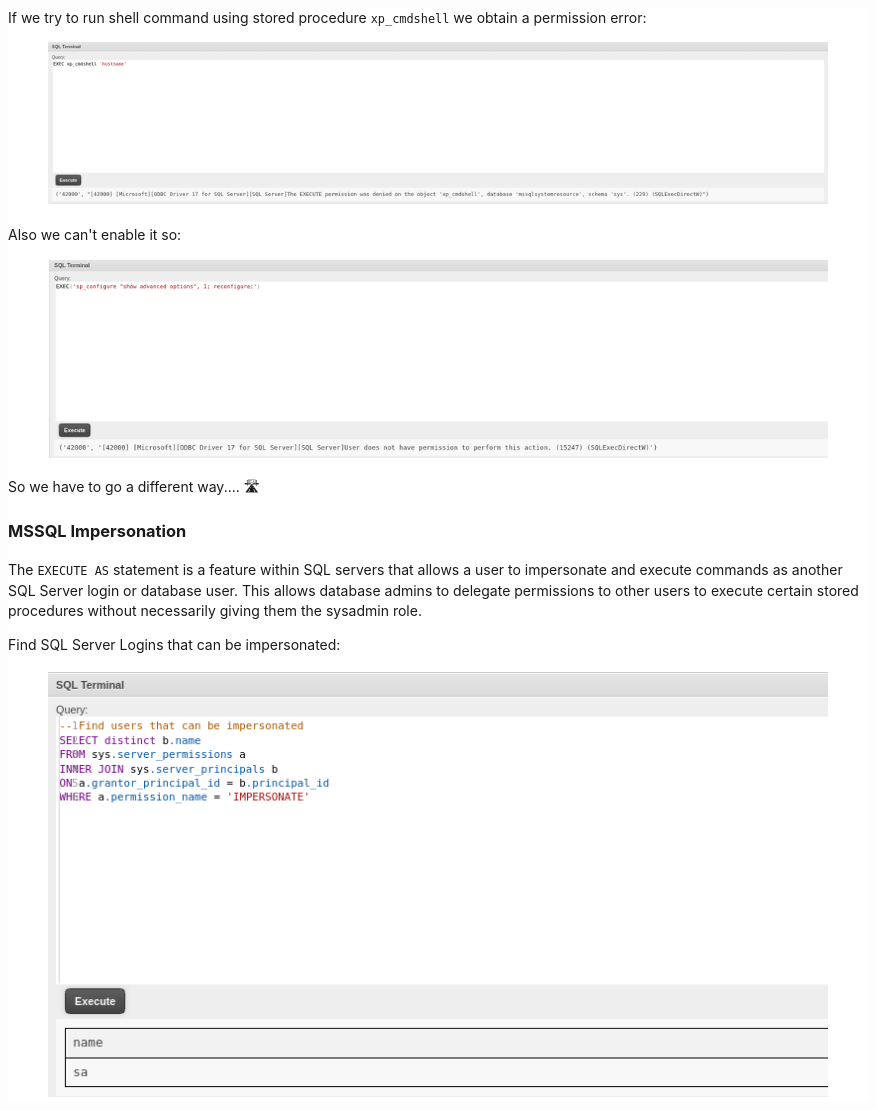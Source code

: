 
If we try to run shell command using stored procedure `xp_cmdshell` we obtain a permission error:

<figure><img src="../../.gitbook/assets/image (783).png" alt=""><figcaption></figcaption></figure>

Also we can't enable it so:

<figure><img src="../../.gitbook/assets/image (784).png" alt=""><figcaption></figcaption></figure>

So we have to go a different way.... :motorway:

### MSSQL Impersonation

The `EXECUTE AS` statement is a feature within SQL servers that allows a user to impersonate and execute commands as another SQL Server login or database user. This allows database admins to delegate permissions to other users to execute certain stored procedures without necessarily giving them the sysadmin role.

Find SQL Server Logins that can be impersonated:

<figure><img src="../../.gitbook/assets/image (787).png" alt=""><figcaption></figcaption></figure>
